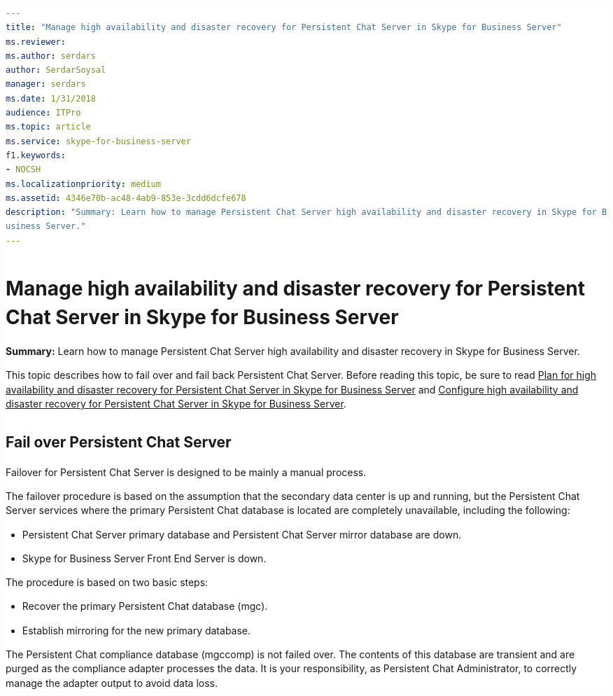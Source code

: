 ```yaml
---
title: "Manage high availability and disaster recovery for Persistent Chat Server in Skype for Business Server"
ms.reviewer: 
ms.author: serdars
author: SerdarSoysal
manager: serdars
ms.date: 1/31/2018
audience: ITPro
ms.topic: article
ms.service: skype-for-business-server
f1.keywords:
- NOCSH
ms.localizationpriority: medium
ms.assetid: 4346e70b-ac48-4ab9-853e-3cdd6dcfe678
description: "Summary: Learn how to manage Persistent Chat Server high availability and disaster recovery in Skype for Business Server."
---
```


# Manage high availability and disaster recovery for Persistent Chat Server in Skype for Business Server
 
**Summary:** Learn how to manage Persistent Chat Server high availability and disaster recovery in Skype for Business Server.
  
This topic describes how to fail over and fail back Persistent Chat Server. Before reading this topic, be sure to read [Plan for high availability and disaster recovery for Persistent Chat Server in Skype for Business Server](../../plan-your-deployment/persistent-chat-server/high-availability-and-disaster-recovery.md) and [Configure high availability and disaster recovery for Persistent Chat Server in Skype for Business Server](../../deploy/deploy-persistent-chat-server/configure-hadr-for-persistent-chat.md).

  
## Fail over Persistent Chat Server

Failover for Persistent Chat Server is designed to be mainly a manual process.
  
The failover procedure is based on the assumption that the secondary data center is up and running, but the Persistent Chat Server services where the primary Persistent Chat database is located are completely unavailable, including the following:
  
- Persistent Chat Server primary database and Persistent Chat Server mirror database are down.
    
- Skype for Business Server Front End Server is down.
    
The procedure is based on two basic steps:
  
- Recover the primary Persistent Chat database (mgc).
    
- Establish mirroring for the new primary database.
    
The Persistent Chat compliance database (mgccomp) is not failed over. The contents of this database are transient and are purged as the compliance adapter processes the data. It is your responsibility, as Persistent Chat Administrator, to correctly manage the adapter output to avoid data loss.
  